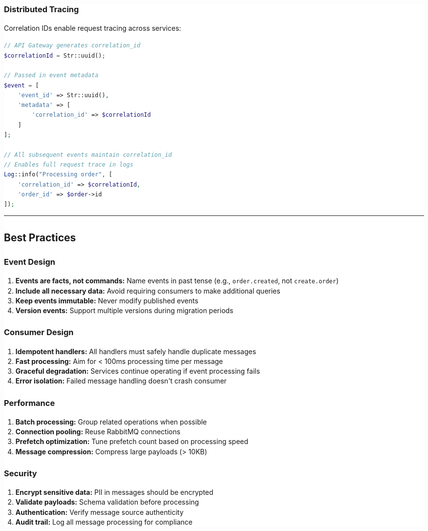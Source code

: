### Distributed Tracing

Correlation IDs enable request tracing across services:

```php
// API Gateway generates correlation_id
$correlationId = Str::uuid();

// Passed in event metadata
$event = [
    'event_id' => Str::uuid(),
    'metadata' => [
        'correlation_id' => $correlationId
    ]
];

// All subsequent events maintain correlation_id
// Enables full request trace in logs
Log::info("Processing order", [
    'correlation_id' => $correlationId,
    'order_id' => $order->id
]);
```

---

## Best Practices

### Event Design

1. **Events are facts, not commands:** Name events in past tense (e.g., `order.created`, not `create.order`)
2. **Include all necessary data:** Avoid requiring consumers to make additional queries
3. **Keep events immutable:** Never modify published events
4. **Version events:** Support multiple versions during migration periods

### Consumer Design

1. **Idempotent handlers:** All handlers must safely handle duplicate messages
2. **Fast processing:** Aim for < 100ms processing time per message
3. **Graceful degradation:** Services continue operating if event processing fails
4. **Error isolation:** Failed message handling doesn't crash consumer

### Performance

1. **Batch processing:** Group related operations when possible
2. **Connection pooling:** Reuse RabbitMQ connections
3. **Prefetch optimization:** Tune prefetch count based on processing speed
4. **Message compression:** Compress large payloads (> 10KB)

### Security

1. **Encrypt sensitive data:** PII in messages should be encrypted
2. **Validate payloads:** Schema validation before processing
3. **Authentication:** Verify message source authenticity
4. **Audit trail:** Log all message processing for compliance
